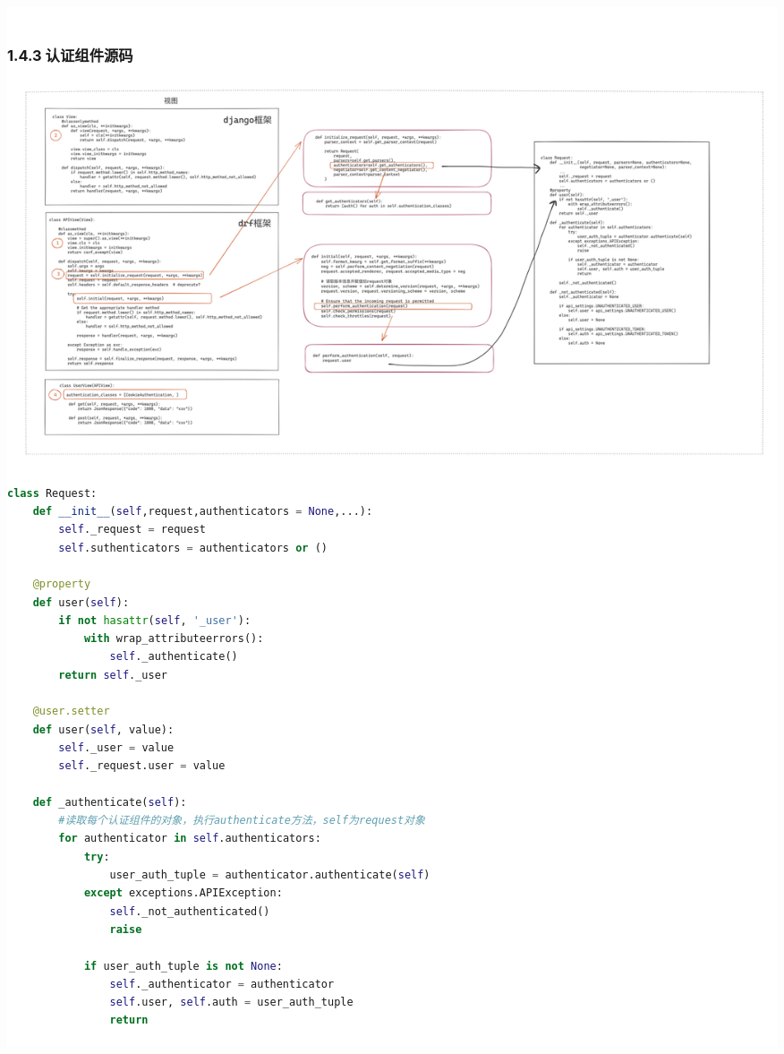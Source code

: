 







<br>

### 1.4.3 认证组件源码

![认证源码](../../../public/md_img/drf/认证源码.png)

```python
class Request:
    def __init__(self,request,authenticators = None,...):
        self._request = request
        self.suthenticators = authenticators or ()
    
    @property
    def user(self):
        if not hasattr(self, '_user'):
            with wrap_attributeerrors():
                self._authenticate()
        return self._user

    @user.setter
    def user(self, value):
        self._user = value
        self._request.user = value
    
    def _authenticate(self):
        #读取每个认证组件的对象，执行authenticate方法，self为request对象
        for authenticator in self.authenticators:
            try:
                user_auth_tuple = authenticator.authenticate(self)
            except exceptions.APIException:
                self._not_authenticated()
                raise

            if user_auth_tuple is not None:
                self._authenticator = authenticator
                self.user, self.auth = user_auth_tuple
                return
            
```